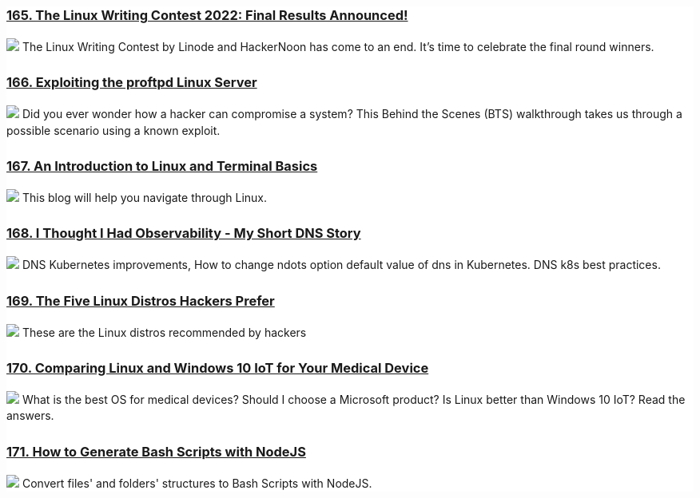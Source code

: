 ### [165. The Linux Writing Contest 2022: Final Results Announced!](https://hackernoon.com/the-linux-writing-contest-2022-final-results-announced)
![](https://cdn.hackernoon.com/images/htFSSAp4chhkeyS1S6QLnMQB4v22-qqd3z4s.jpeg)
The Linux Writing Contest by Linode and HackerNoon has come to an end. It’s time to celebrate the final round winners.

### [166. Exploiting the proftpd Linux Server](https://hackernoon.com/exploiting-the-proftpd-linux-server)
![](https://cdn.hackernoon.com/images/1yeuFftUzKRT5YTxuVLPKYa7Uep2-es93r24.jpeg)
Did you ever wonder how a hacker can compromise a system?  This Behind the Scenes (BTS) walkthrough takes us through a possible scenario using a known exploit.

### [167. An Introduction to Linux and Terminal Basics](https://hackernoon.com/an-introduction-to-linux-and-terminal-basics)
![](https://cdn.hackernoon.com/images/17e5RCpR72QAzGX3UCgT734xL922-mc93ipp.jpeg)
This blog will help you navigate through Linux.

### [168. I Thought I Had Observability - My Short DNS Story](https://hackernoon.com/i-thought-i-had-observability-my-short-dns-story)
![](https://cdn.hackernoon.com/images/7VSCPGQsadPKgblLb7AQviRi2pN2-7pb3qb9.jpeg)
DNS Kubernetes improvements, How to change ndots option default value of dns in Kubernetes. DNS k8s best practices.

### [169. The Five Linux Distros Hackers Prefer](https://hackernoon.com/the-five-linux-operating-systems-hackers-prefer-izf231bw)
![](https://hackernoon.com/images/x7oAbeUtx1YeP5GIalmxyzfySdx2-2e6932o9.jpeg)
These are the Linux distros recommended by hackers

### [170. Comparing Linux and Windows 10 IoT for Your Medical Device](https://hackernoon.com/comparing-linux-and-windows-10-iot-for-your-medical-device-nl3035je)
![](https://cdn.hackernoon.com/images/LEymvvrtvURIHWScxGtFiYzJjRf2-3r3x34uk.jpeg)
What is the best OS for medical devices? Should I choose a Microsoft product? Is Linux better than Windows 10 IoT? Read the answers.

### [171. How to Generate Bash Scripts with NodeJS](https://hackernoon.com/how-to-generate-bash-scripts-with-nodejs-f83x351j)
![](https://cdn.hackernoon.com/images/hQ098u52DzPm2Y4UITQcQXtLRAk2-5q3635vi.jpeg)
Convert files' and folders' structures to Bash Scripts with NodeJS.
